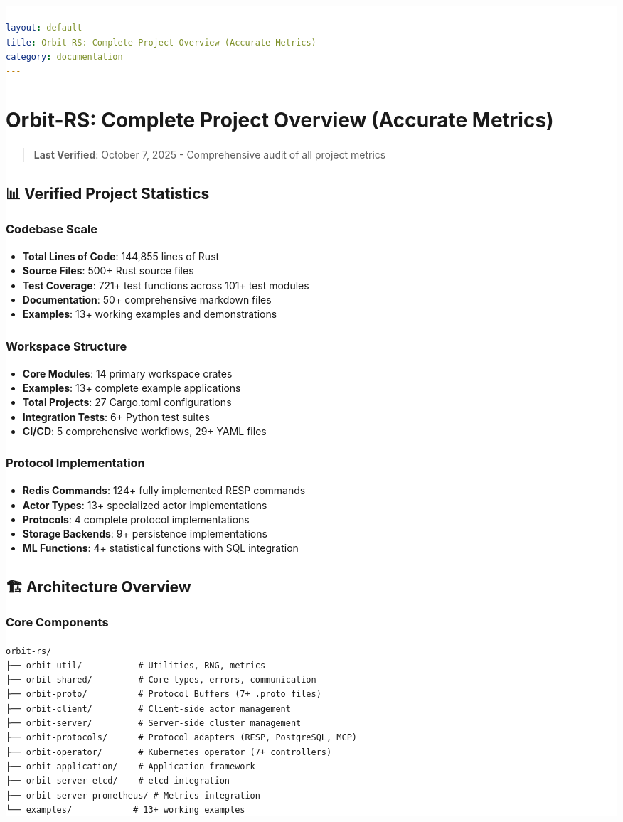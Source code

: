 ```yaml
---
layout: default
title: Orbit-RS: Complete Project Overview (Accurate Metrics)
category: documentation
---
```


# Orbit-RS: Complete Project Overview (Accurate Metrics)

> **Last Verified**: October 7, 2025 - Comprehensive audit of all project metrics

## 📊 **Verified Project Statistics**

### **Codebase Scale**
- **Total Lines of Code**: 144,855 lines of Rust
- **Source Files**: 500+ Rust source files
- **Test Coverage**: 721+ test functions across 101+ test modules
- **Documentation**: 50+ comprehensive markdown files
- **Examples**: 13+ working examples and demonstrations

### **Workspace Structure**
- **Core Modules**: 14 primary workspace crates
- **Examples**: 13+ complete example applications
- **Total Projects**: 27 Cargo.toml configurations
- **Integration Tests**: 6+ Python test suites
- **CI/CD**: 5 comprehensive workflows, 29+ YAML files

### **Protocol Implementation**
- **Redis Commands**: 124+ fully implemented RESP commands
- **Actor Types**: 13+ specialized actor implementations
- **Protocols**: 4 complete protocol implementations
- **Storage Backends**: 9+ persistence implementations
- **ML Functions**: 4+ statistical functions with SQL integration

## 🏗️ **Architecture Overview**

### **Core Components**
```
orbit-rs/
├── orbit-util/           # Utilities, RNG, metrics
├── orbit-shared/         # Core types, errors, communication
├── orbit-proto/          # Protocol Buffers (7+ .proto files)
├── orbit-client/         # Client-side actor management
├── orbit-server/         # Server-side cluster management
├── orbit-protocols/      # Protocol adapters (RESP, PostgreSQL, MCP)
├── orbit-operator/       # Kubernetes operator (7+ controllers)
├── orbit-application/    # Application framework
├── orbit-server-etcd/    # etcd integration
├── orbit-server-prometheus/ # Metrics integration
└── examples/            # 13+ working examples
```

